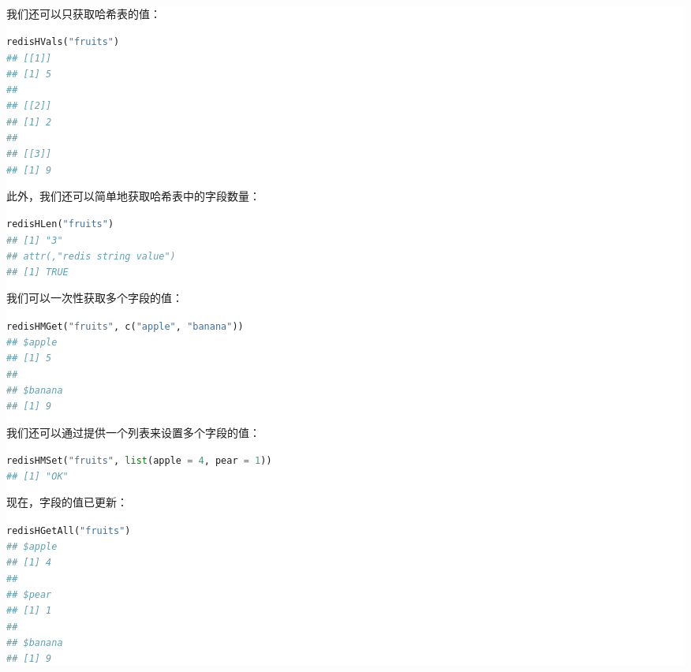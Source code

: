 我们还可以只获取哈希表的值：

```py
redisHVals("fruits") 
## [[1]] 
## [1] 5 
##  
## [[2]] 
## [1] 2 
##  
## [[3]] 
## [1] 9 

```

此外，我们还可以简单地获取哈希表中的字段数量：

```py
redisHLen("fruits") 
## [1] "3" 
## attr(,"redis string value") 
## [1] TRUE 

```

我们可以一次性获取多个字段的值：

```py
redisHMGet("fruits", c("apple", "banana")) 
## $apple 
## [1] 5 
##  
## $banana 
## [1] 9 

```

我们还可以通过提供一个列表来设置多个字段的值：

```py
redisHMSet("fruits", list(apple = 4, pear = 1)) 
## [1] "OK" 

```

现在，字段的值已更新：

```py
redisHGetAll("fruits") 
## $apple 
## [1] 4 
##  
## $pear 
## [1] 1 
##  
## $banana 
## [1] 9 

```
